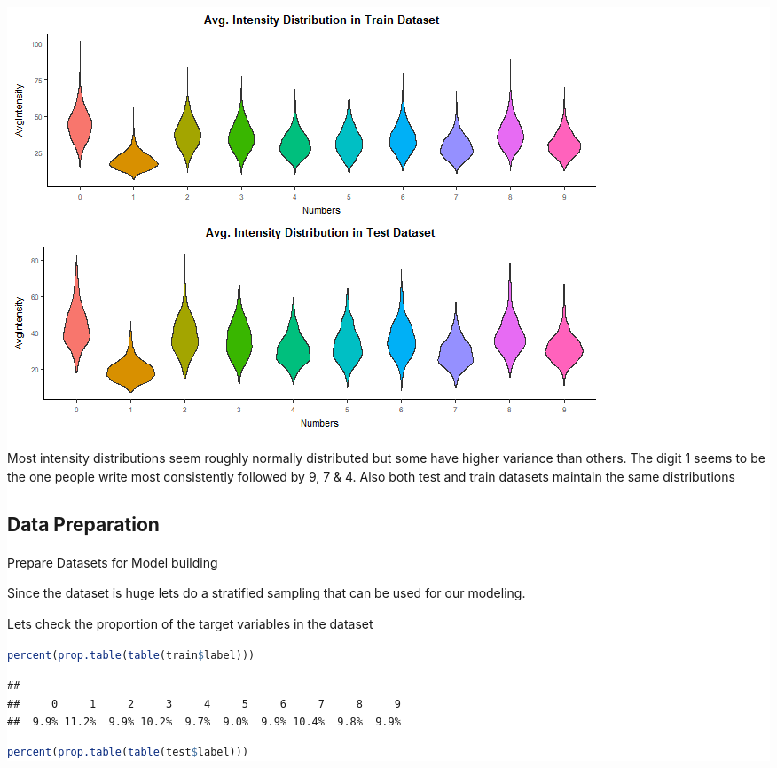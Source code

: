 ![](SVM_MNIST_Digit_recognition_files/figure-markdown_github/unnamed-chunk-11-1.png)

Most intensity distributions seem roughly normally distributed but some have higher variance than others. The digit 1 seems to be the one people write most consistently followed by 9, 7 & 4. Also both test and train datasets maintain the same distributions

Data Preparation
----------------

Prepare Datasets for Model building

Since the dataset is huge lets do a stratified sampling that can be used for our modeling.

Lets check the proportion of the target variables in the dataset

``` r
percent(prop.table(table(train$label)))
```

    ## 
    ##     0     1     2     3     4     5     6     7     8     9 
    ##  9.9% 11.2%  9.9% 10.2%  9.7%  9.0%  9.9% 10.4%  9.8%  9.9%

``` r
percent(prop.table(table(test$label)))
```
